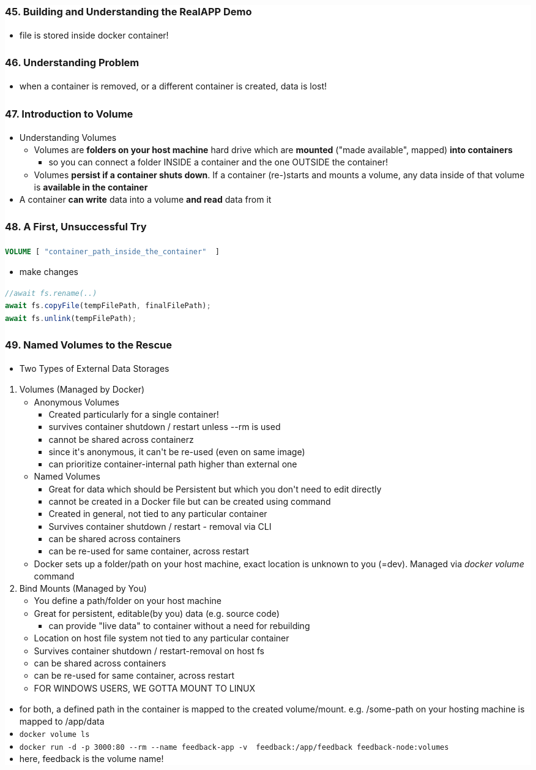 ### 45. Building and Understanding the RealAPP Demo
* file is stored inside docker container!

### 46. Understanding Problem
* when a container is removed, or a different container is created, data is lost!

### 47. Introduction to Volume
* Understanding Volumes
    * Volumes are **folders on your host machine** hard drive which are **mounted** ("made available", mapped) **into containers**
        * so you can connect a folder INSIDE a container and the one OUTSIDE the container!
    * Volumes **persist if a container shuts down**. If a container (re-)starts and mounts a volume, any data inside of that volume is **available in the container**
* A container  **can write** data into a volume **and read** data from it

### 48. A First, Unsuccessful Try
```dockerfile
VOLUME [ "container_path_inside_the_container"  ]
```
* make changes
```javascript
//await fs.rename(..)
await fs.copyFile(tempFilePath, finalFilePath);
await fs.unlink(tempFilePath);
```

### 49. Named Volumes to the Rescue
* Two Types of External Data Storages
1. Volumes (Managed by Docker)
    * Anonymous Volumes
        * Created particularly for a single container!
        * survives container shutdown / restart unless --rm is used
        * cannot be shared across containerz
        * since it's anonymous, it can't be re-used (even on same image)
        * can prioritize container-internal path higher than external one
    * Named Volumes
        * Great for data which should be Persistent but which you don't need to edit directly
        * cannot be created in a Docker file but can be created using command
        * Created in general, not tied to any particular container
        * Survives container shutdown / restart - removal via CLI
        * can be shared across containers
        * can be re-used for same container, across restart
    * Docker sets up a folder/path on your host machine, exact location is unknown to you (=dev). Managed via *docker volume* command
2. Bind Mounts (Managed by You)
    * You define a path/folder on your host machine
    * Great for persistent, editable(by you) data (e.g. source code) 
        * can provide "live data" to container without a need for rebuilding
    * Location on host file system not tied to any particular container
    * Survives container shutdown  / restart-removal on host fs
    * can be shared across containers
    * can be re-used for same container, across restart
    * FOR WINDOWS USERS, WE GOTTA MOUNT TO LINUX
* for both, a defined path in the container is mapped to the created volume/mount. e.g. /some-path on your hosting machine is mapped to /app/data
* `docker volume ls`  
* `docker run -d -p 3000:80 --rm --name feedback-app -v  feedback:/app/feedback feedback-node:volumes`
* here, feedback is the volume name!
